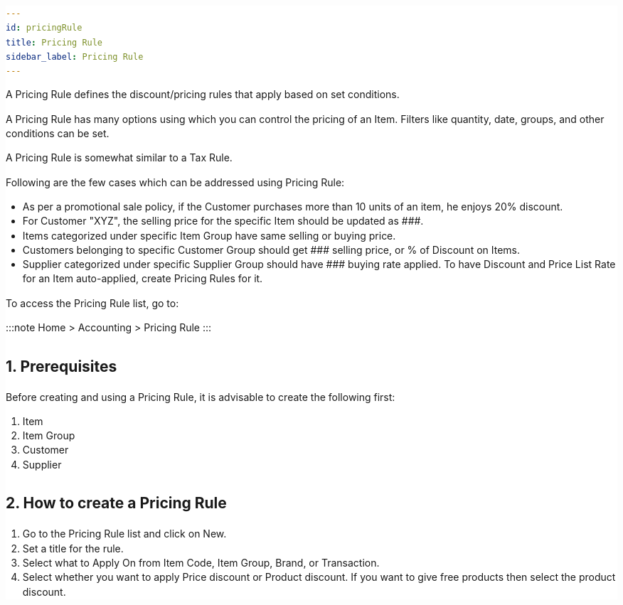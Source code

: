 ```yaml
---
id: pricingRule
title: Pricing Rule
sidebar_label: Pricing Rule
---
```


A Pricing Rule defines the discount/pricing rules that apply based on set conditions.

A Pricing Rule has many options using which you can control the pricing of an Item. Filters like quantity, date, groups, and other conditions can be set.

A Pricing Rule is somewhat similar to a Tax Rule.

Following are the few cases which can be addressed using Pricing Rule:

- As per a promotional sale policy, if the Customer purchases more than 10 units of an item, he enjoys 20% discount.
- For Customer "XYZ", the selling price for the specific Item should be updated as ###.
- Items categorized under specific Item Group have same selling or buying price.
- Customers belonging to specific Customer Group should get ### selling price, or % of Discount on Items.
- Supplier categorized under specific Supplier Group should have ### buying rate applied.
  To have Discount and Price List Rate for an Item auto-applied, create Pricing Rules for it.

To access the Pricing Rule list, go to:

:::note
Home > Accounting > Pricing Rule
:::

## 1. Prerequisites

Before creating and using a Pricing Rule, it is advisable to create the following first:

1. Item
1. Item Group
1. Customer
1. Supplier

## 2. How to create a Pricing Rule

1. Go to the Pricing Rule list and click on New.
1. Set a title for the rule.
1. Select what to Apply On from Item Code, Item Group, Brand, or Transaction.
1. Select whether you want to apply Price discount or Product discount. If you want to give free products then select the product discount.
